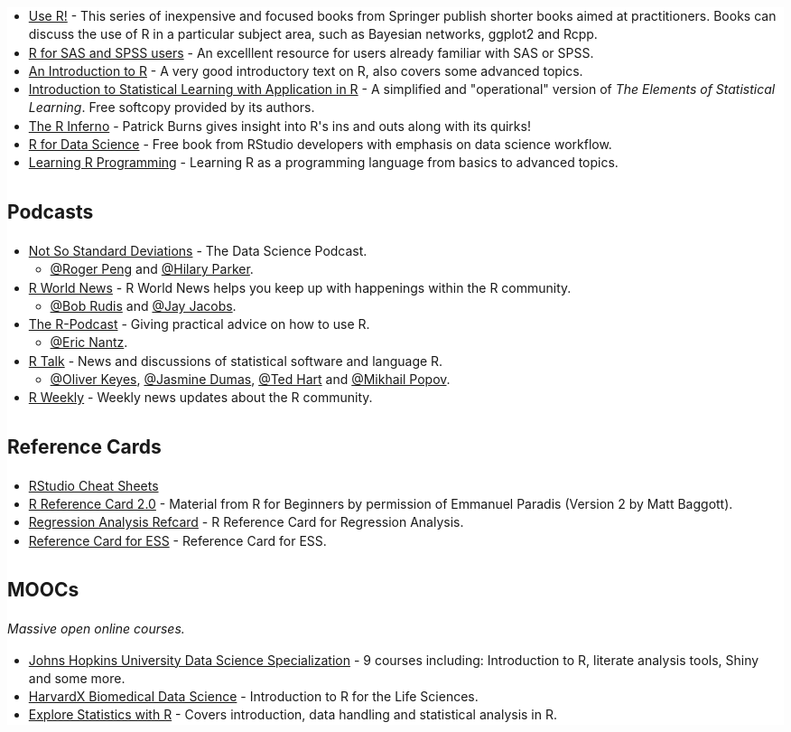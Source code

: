 * [Use R!](http://www.springer.com/series/6991?detailsPage=titles) - This series of inexpensive and focused books from Springer publish shorter books aimed at practitioners. Books can discuss the use of R in a particular subject area, such as Bayesian networks, ggplot2 and Rcpp.
* [R for SAS and SPSS users](http://r4stats.com/books/free-version/) - An excelllent resource for users already familiar with SAS or SPSS.
* [An Introduction to R](https://cran.r-project.org/doc/manuals/R-intro.pdf) - A very good introductory text on R, also covers some advanced topics.
* [Introduction to Statistical Learning with Application in R](http://www-bcf.usc.edu/~gareth/ISL/) - A simplified and "operational" version of *The Elements of Statistical Learning*. Free softcopy provided by its authors.
* [The R Inferno](http://www.burns-stat.com/pages/Tutor/R_inferno.pdf) - Patrick Burns gives insight into R's ins and outs along with its quirks!
* [R for Data Science](http://r4ds.had.co.nz/) - Free book from RStudio developers with emphasis on data science workflow.
* [Learning R Programming](https://www.packtpub.com/big-data-and-business-intelligence/learning-r-programming) - Learning R as a programming language from basics to advanced topics.

## Podcasts

* [Not So Standard Deviations](https://soundcloud.com/nssd-podcast) - The Data Science Podcast.
  * [@Roger Peng](https://twitter.com/rdpeng) and [@Hilary Parker](https://twitter.com/hspter).
* [R World News](http://www.rworld.news/blog/) - R World News helps you keep up with happenings within the R community.
  * [@Bob Rudis](https://twitter.com/hrbrmstr) and [@Jay Jacobs](https://twitter.com/jayjacobs).
* [The R-Podcast](https://r-podcast.org/) - Giving practical advice on how to use R.
  * [@Eric Nantz](https://r-podcast.org/stories/contact.html).
* [R Talk](http://rtalk.org) - News and discussions of statistical software and language R.
  * [@Oliver Keyes](https://twitter.com/quominus), [@Jasmine Dumas](https://twitter.com/jasdumas), [@Ted Hart](https://twitter.com/emhrt_) and [@Mikhail Popov](https://twitter.com/bearloga).
* [R Weekly](https://rweekly.org) - Weekly news updates about the R community.

## Reference Cards

* [RStudio Cheat Sheets](https://www.rstudio.com/resources/cheatsheets/)
* [R Reference Card 2.0](http://cran.r-project.org/doc/contrib/Baggott-refcard-v2.pdf) - Material from R for Beginners by permission of Emmanuel Paradis (Version 2 by Matt Baggott).
* [Regression Analysis Refcard](http://cran.r-project.org/doc/contrib/Ricci-refcard-regression.pdf) - R Reference Card for Regression Analysis.
* [Reference Card for ESS](http://ess.r-project.org/refcard.pdf) - Reference Card for ESS.

## MOOCs
*Massive open online courses.*

* [Johns Hopkins University Data Science Specialization](https://www.coursera.org/specialization/jhudatascience/1) - 9 courses including: Introduction to R, literate analysis tools, Shiny and some more.
* [HarvardX Biomedical Data Science](http://simplystatistics.org/2014/11/25/harvardx-biomedical-data-science-open-online-training-curriculum-launches-on-january-19/) - Introduction to R for the Life Sciences.
* [Explore Statistics with R](https://www.edx.org/course/explore-statistics-r-kix-kiexplorx-0) - Covers introduction, data handling and statistical analysis in R.
